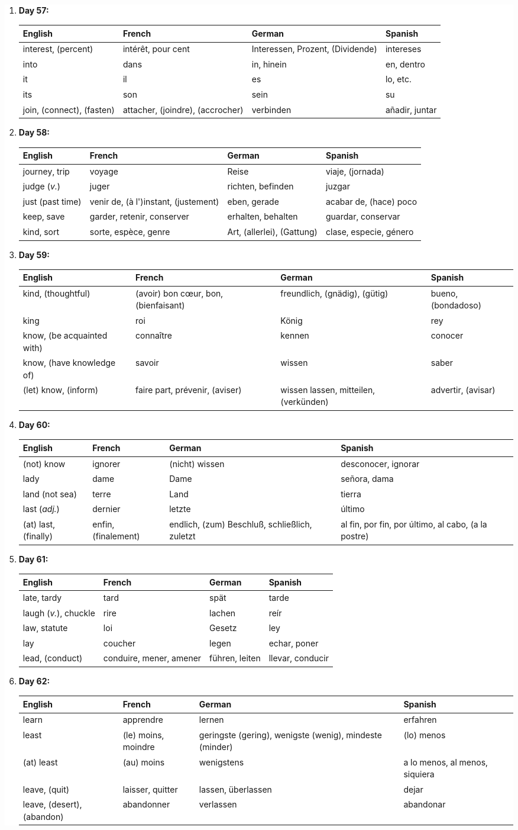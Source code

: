 1. __Day 57:__
    
    English|French|German|Spanish
    -|-|-|-
    interest, (percent)|intérêt, pour cent|Interessen, Prozent, (Dividende)|intereses
    into|dans|in, hinein|en, dentro
    it|il|es|lo, etc.
    its|son|sein|su
    join, (connect), (fasten)|attacher, (joindre), (accrocher)|verbinden|añadir, juntar

1. __Day 58:__
    
    English|French|German|Spanish
    -|-|-|-
    journey, trip|voyage|Reise|viaje, (jornada)
    judge (*v.*)|juger|richten, befinden|juzgar
    just (past time)|venir de, (à l')instant, (justement)|eben, gerade|acabar de, (hace) poco
    keep, save|garder, retenir, conserver|erhalten, behalten|guardar, conservar
    kind, sort|sorte, espèce, genre|Art, (allerlei), (Gattung)|clase, especie, género

1. __Day 59:__
    
    English|French|German|Spanish
    -|-|-|-
    kind, (thoughtful)|(avoir) bon cœur, bon, (bienfaisant)|freundlich, (gnädig), (gütig)|bueno, (bondadoso)
    king|roi|König|rey
    know, (be acquainted with)|connaître|kennen|conocer
    know, (have knowledge of)|savoir|wissen|saber
    (let) know, (inform)|faire part, prévenir, (aviser)|wissen lassen, mitteilen, (verkünden)|advertir, (avisar)

1. __Day 60:__
    
    English|French|German|Spanish
    -|-|-|-
    (not) know|ignorer|(nicht) wissen|desconocer, ignorar
    lady|dame|Dame|señora, dama
    land (not sea)|terre|Land|tierra
    last (*adj.*)|dernier|letzte|último
    (at) last, (finally)|enfin, (finalement)|endlich, (zum) Beschluß, schließlich, zuletzt|al fin, por fin, por último, al cabo, (a la postre)

1. __Day 61:__
    
    English|French|German|Spanish
    -|-|-|-
    late, tardy|tard|spät|tarde
    laugh (*v.*), chuckle|rire|lachen|reír
    law, statute|loi|Gesetz|ley
    lay|coucher|legen|echar, poner
    lead, (conduct)|conduire, mener, amener|führen, leiten|llevar, conducir

1. __Day 62:__
    
    English|French|German|Spanish
    -|-|-|-
    learn|apprendre|lernen|erfahren
    least|(le) moins, moindre|geringste (gering), wenigste (wenig), mindeste (minder)|(lo) menos
    (at) least|(au) moins|wenigstens|a lo menos, al menos, siquiera
    leave, (quit)|laisser, quitter|lassen, überlassen|dejar
    leave, (desert), (abandon)|abandonner|verlassen|abandonar
